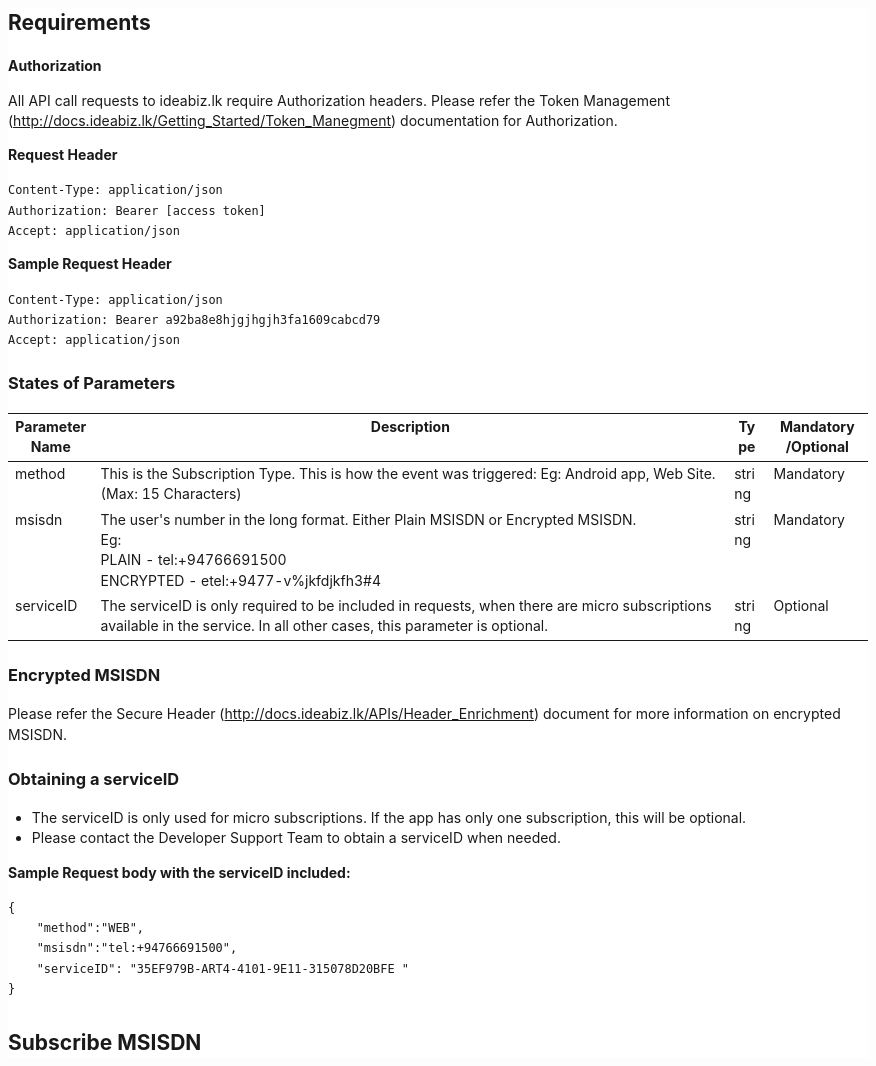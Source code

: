 ## Requirements


**Authorization**

All API call requests to ideabiz.lk require Authorization headers. Please refer the Token Management (http://docs.ideabiz.lk/Getting_Started/Token_Manegment) documentation for Authorization.


**Request Header**

```
Content-Type: application/json 
Authorization: Bearer [access token]
Accept: application/json
```

**Sample Request Header**

```
Content-Type: application/json 
Authorization: Bearer a92ba8e8hjgjhgjh3fa1609cabcd79
Accept: application/json
```

### States of Parameters

| Parameter Name | Description | Type | Mandatory /Optional |
| ------ | ------ | ------ | ------ |
| method | This is the Subscription Type. This is how the event was triggered: Eg: Android app, Web Site. (Max: 15 Characters) | string | Mandatory |
| msisdn | The user's number in the long format. Either Plain MSISDN or Encrypted MSISDN. </br> Eg:</br> PLAIN - tel:+94766691500 </br>ENCRYPTED -  etel:+9477-v%jkfdjkfh3#4 | string | Mandatory |
| serviceID | The serviceID is only required to be included in requests, when there are micro subscriptions available in the service. In all other cases, this parameter is optional.| string | Optional |

### Encrypted MSISDN

Please refer the Secure Header (http://docs.ideabiz.lk/APIs/Header_Enrichment) document for more information on encrypted MSISDN.


### Obtaining a serviceID

+ The serviceID is only used for micro subscriptions. If the app has only one subscription, this will be optional.
+ Please contact the Developer Support Team to obtain a serviceID when needed.

**Sample Request body with the serviceID included:**
```
{
    "method":"WEB",      
    "msisdn":"tel:+94766691500",
    "serviceID": "35EF979B-ART4-4101-9E11-315078D20BFE "       
}
```
## Subscribe MSISDN
